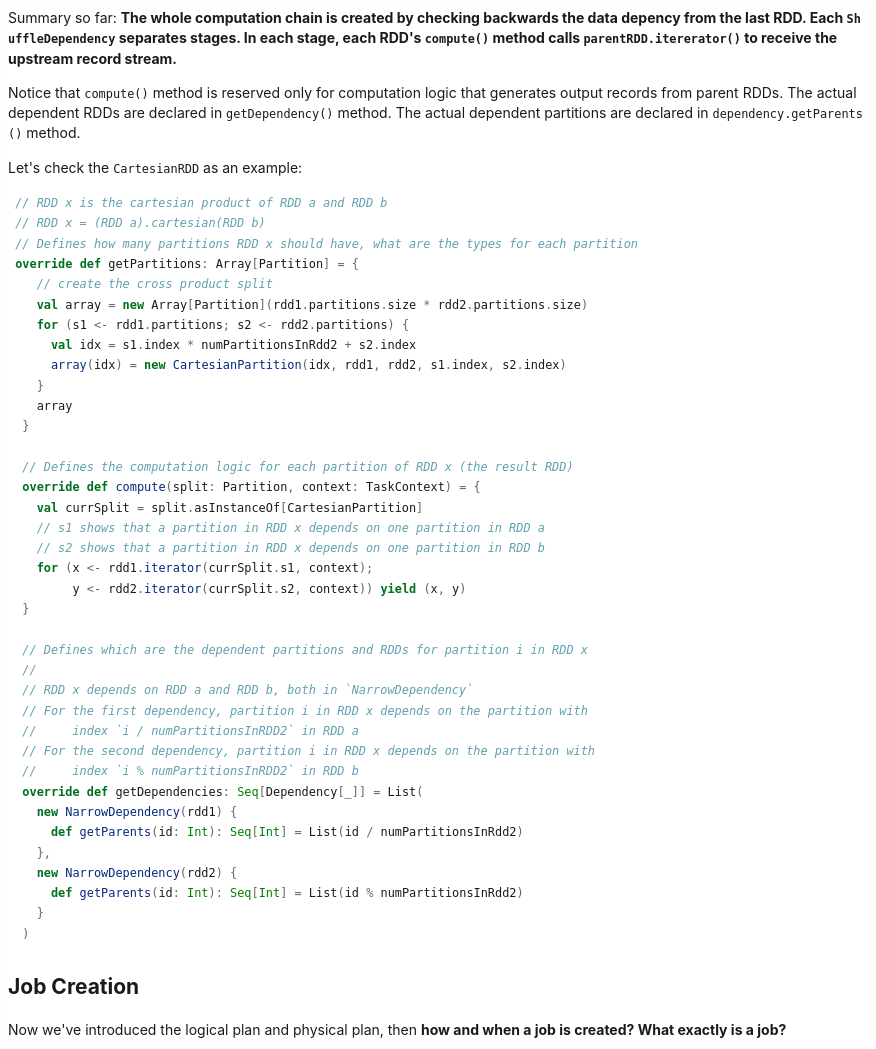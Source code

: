 Summary so far: **The whole computation chain is created by checking backwards the data depency from the last RDD. Each `ShuffleDependency` separates stages. In each stage, each RDD's `compute()` method calls `parentRDD.itererator()` to receive the upstream record stream.**

Notice that `compute()` method is reserved only for computation logic that generates output records from parent RDDs. The actual dependent RDDs are declared in `getDependency()` method. The actual dependent partitions are declared in `dependency.getParents()` method.

Let's check the `CartesianRDD` as an example:

```scala
 // RDD x is the cartesian product of RDD a and RDD b
 // RDD x = (RDD a).cartesian(RDD b)
 // Defines how many partitions RDD x should have, what are the types for each partition
 override def getPartitions: Array[Partition] = {
    // create the cross product split
    val array = new Array[Partition](rdd1.partitions.size * rdd2.partitions.size)
    for (s1 <- rdd1.partitions; s2 <- rdd2.partitions) {
      val idx = s1.index * numPartitionsInRdd2 + s2.index
      array(idx) = new CartesianPartition(idx, rdd1, rdd2, s1.index, s2.index)
    }
    array
  }

  // Defines the computation logic for each partition of RDD x (the result RDD)
  override def compute(split: Partition, context: TaskContext) = {
    val currSplit = split.asInstanceOf[CartesianPartition]
    // s1 shows that a partition in RDD x depends on one partition in RDD a
    // s2 shows that a partition in RDD x depends on one partition in RDD b
    for (x <- rdd1.iterator(currSplit.s1, context);
         y <- rdd2.iterator(currSplit.s2, context)) yield (x, y)
  }

  // Defines which are the dependent partitions and RDDs for partition i in RDD x
  //
  // RDD x depends on RDD a and RDD b, both in `NarrowDependency`
  // For the first dependency, partition i in RDD x depends on the partition with
  //     index `i / numPartitionsInRDD2` in RDD a
  // For the second dependency, partition i in RDD x depends on the partition with
  //     index `i % numPartitionsInRDD2` in RDD b
  override def getDependencies: Seq[Dependency[_]] = List(
    new NarrowDependency(rdd1) {
      def getParents(id: Int): Seq[Int] = List(id / numPartitionsInRdd2)
    },
    new NarrowDependency(rdd2) {
      def getParents(id: Int): Seq[Int] = List(id % numPartitionsInRdd2)
    }
  )
```

## Job Creation

Now we've introduced the logical plan and physical plan, then **how and when a job is created? What exactly is a job?**
